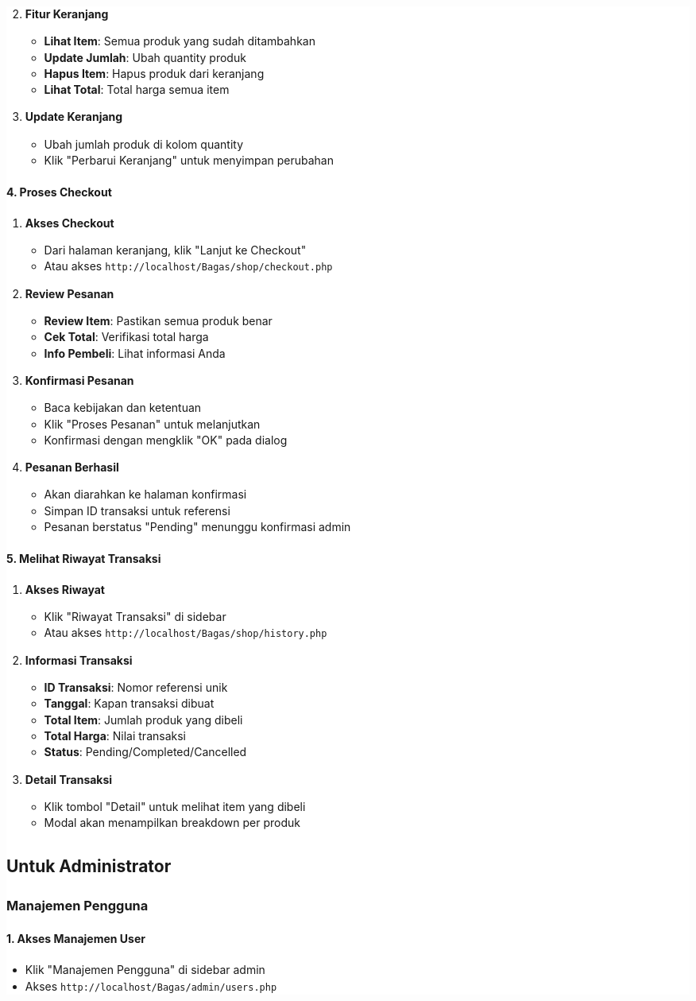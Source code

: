 2. **Fitur Keranjang**
   - **Lihat Item**: Semua produk yang sudah ditambahkan
   - **Update Jumlah**: Ubah quantity produk
   - **Hapus Item**: Hapus produk dari keranjang
   - **Lihat Total**: Total harga semua item

3. **Update Keranjang**
   - Ubah jumlah produk di kolom quantity
   - Klik "Perbarui Keranjang" untuk menyimpan perubahan

#### 4. Proses Checkout

1. **Akses Checkout**
   - Dari halaman keranjang, klik "Lanjut ke Checkout"
   - Atau akses `http://localhost/Bagas/shop/checkout.php`

2. **Review Pesanan**
   - **Review Item**: Pastikan semua produk benar
   - **Cek Total**: Verifikasi total harga
   - **Info Pembeli**: Lihat informasi Anda

3. **Konfirmasi Pesanan**
   - Baca kebijakan dan ketentuan
   - Klik "Proses Pesanan" untuk melanjutkan
   - Konfirmasi dengan mengklik "OK" pada dialog

4. **Pesanan Berhasil**
   - Akan diarahkan ke halaman konfirmasi
   - Simpan ID transaksi untuk referensi
   - Pesanan berstatus "Pending" menunggu konfirmasi admin

#### 5. Melihat Riwayat Transaksi

1. **Akses Riwayat**
   - Klik "Riwayat Transaksi" di sidebar
   - Atau akses `http://localhost/Bagas/shop/history.php`

2. **Informasi Transaksi**
   - **ID Transaksi**: Nomor referensi unik
   - **Tanggal**: Kapan transaksi dibuat
   - **Total Item**: Jumlah produk yang dibeli
   - **Total Harga**: Nilai transaksi
   - **Status**: Pending/Completed/Cancelled

3. **Detail Transaksi**
   - Klik tombol "Detail" untuk melihat item yang dibeli
   - Modal akan menampilkan breakdown per produk

## Untuk Administrator

### Manajemen Pengguna

#### 1. Akses Manajemen User
- Klik "Manajemen Pengguna" di sidebar admin
- Akses `http://localhost/Bagas/admin/users.php`
